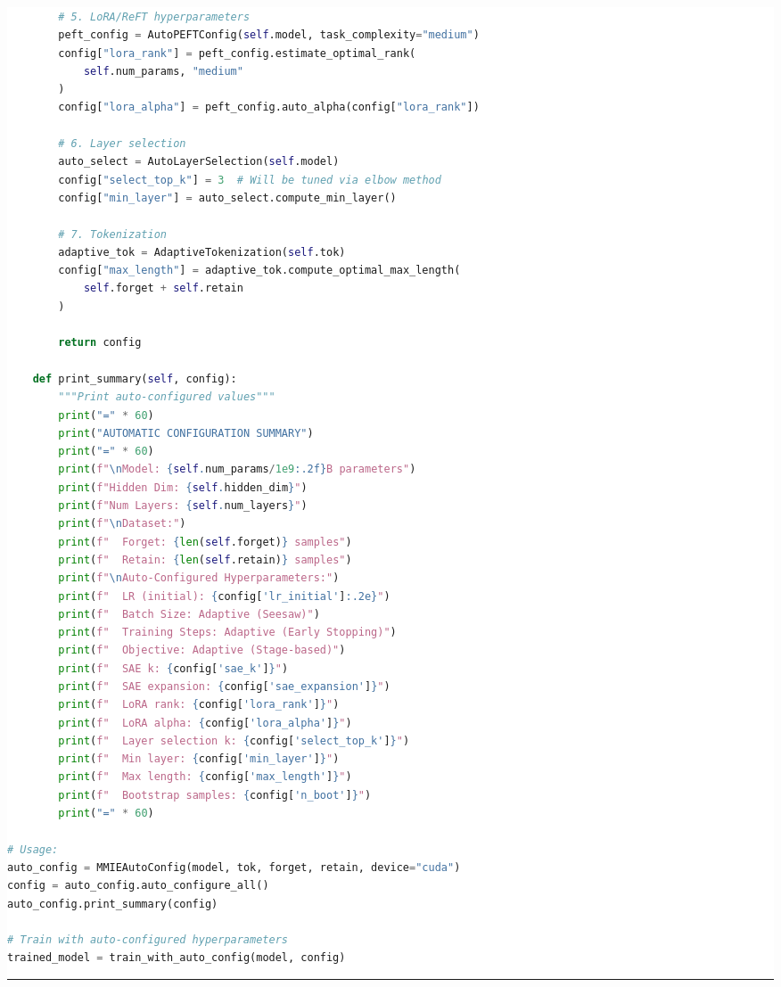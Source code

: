 ```python
        # 5. LoRA/ReFT hyperparameters
        peft_config = AutoPEFTConfig(self.model, task_complexity="medium")
        config["lora_rank"] = peft_config.estimate_optimal_rank(
            self.num_params, "medium"
        )
        config["lora_alpha"] = peft_config.auto_alpha(config["lora_rank"])

        # 6. Layer selection
        auto_select = AutoLayerSelection(self.model)
        config["select_top_k"] = 3  # Will be tuned via elbow method
        config["min_layer"] = auto_select.compute_min_layer()

        # 7. Tokenization
        adaptive_tok = AdaptiveTokenization(self.tok)
        config["max_length"] = adaptive_tok.compute_optimal_max_length(
            self.forget + self.retain
        )

        return config

    def print_summary(self, config):
        """Print auto-configured values"""
        print("=" * 60)
        print("AUTOMATIC CONFIGURATION SUMMARY")
        print("=" * 60)
        print(f"\nModel: {self.num_params/1e9:.2f}B parameters")
        print(f"Hidden Dim: {self.hidden_dim}")
        print(f"Num Layers: {self.num_layers}")
        print(f"\nDataset:")
        print(f"  Forget: {len(self.forget)} samples")
        print(f"  Retain: {len(self.retain)} samples")
        print(f"\nAuto-Configured Hyperparameters:")
        print(f"  LR (initial): {config['lr_initial']:.2e}")
        print(f"  Batch Size: Adaptive (Seesaw)")
        print(f"  Training Steps: Adaptive (Early Stopping)")
        print(f"  Objective: Adaptive (Stage-based)")
        print(f"  SAE k: {config['sae_k']}")
        print(f"  SAE expansion: {config['sae_expansion']}")
        print(f"  LoRA rank: {config['lora_rank']}")
        print(f"  LoRA alpha: {config['lora_alpha']}")
        print(f"  Layer selection k: {config['select_top_k']}")
        print(f"  Min layer: {config['min_layer']}")
        print(f"  Max length: {config['max_length']}")
        print(f"  Bootstrap samples: {config['n_boot']}")
        print("=" * 60)

# Usage:
auto_config = MMIEAutoConfig(model, tok, forget, retain, device="cuda")
config = auto_config.auto_configure_all()
auto_config.print_summary(config)

# Train with auto-configured hyperparameters
trained_model = train_with_auto_config(model, config)
```

---